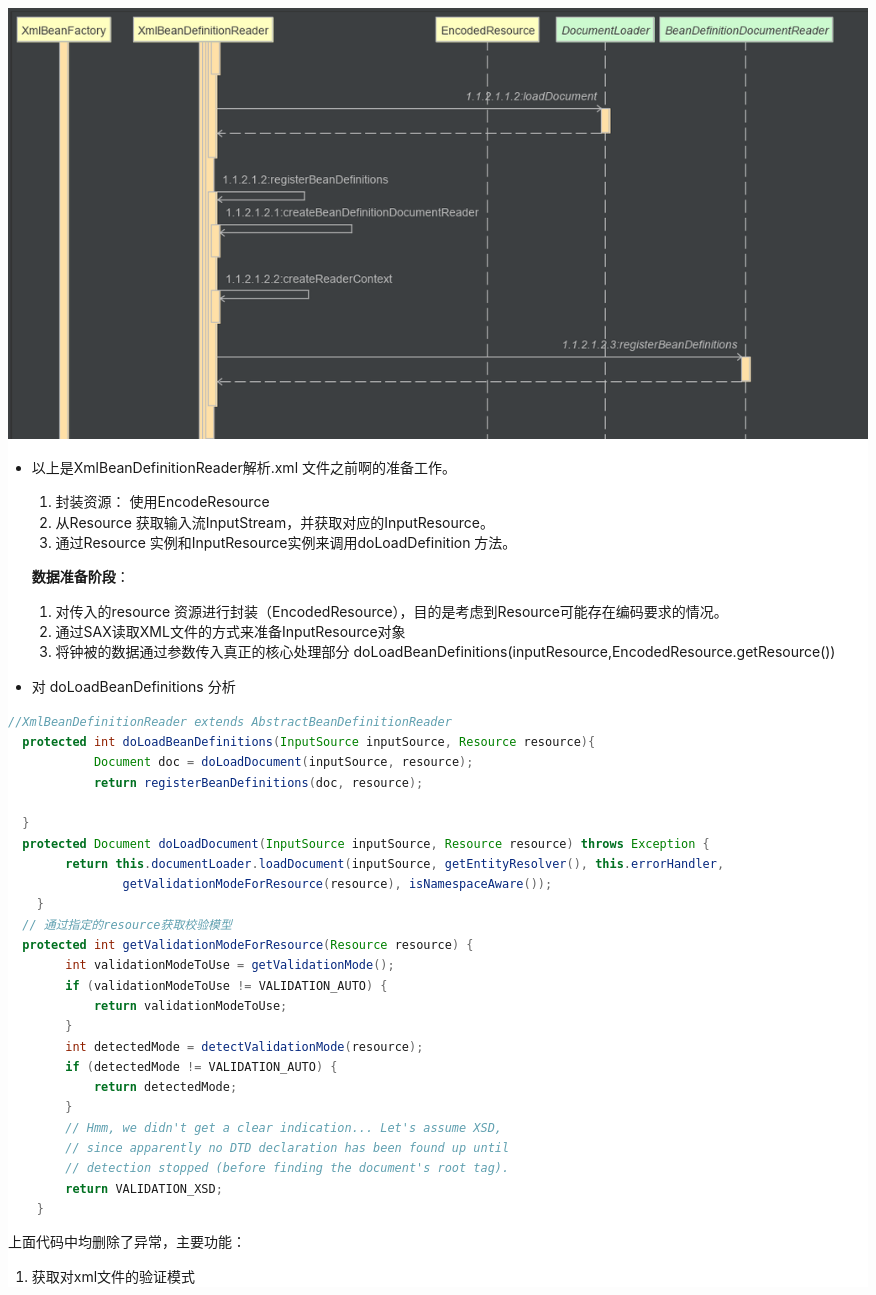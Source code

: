 ![regisitBeanDefinition.jpg](./imgs/regisitBeanDefinition.jpg)

- 以上是XmlBeanDefinitionReader解析.xml 文件之前啊的准备工作。
  1. 封装资源： 使用EncodeResource
  2. 从Resource 获取输入流InputStream，并获取对应的InputResource。
  3. 通过Resource 实例和InputResource实例来调用doLoadDefinition 方法。

  __数据准备阶段__：
  1. 对传入的resource 资源进行封装（EncodedResource），目的是考虑到Resource可能存在编码要求的情况。
  2. 通过SAX读取XML文件的方式来准备InputResource对象
  3. 将钟被的数据通过参数传入真正的核心处理部分 doLoadBeanDefinitions(inputResource,EncodedResource.getResource())

- 对 doLoadBeanDefinitions 分析
```java
//XmlBeanDefinitionReader extends AbstractBeanDefinitionReader
  protected int doLoadBeanDefinitions(InputSource inputSource, Resource resource){
  			Document doc = doLoadDocument(inputSource, resource);
  			return registerBeanDefinitions(doc, resource);

  }
  protected Document doLoadDocument(InputSource inputSource, Resource resource) throws Exception {
  		return this.documentLoader.loadDocument(inputSource, getEntityResolver(), this.errorHandler,
  				getValidationModeForResource(resource), isNamespaceAware());
  	}
  // 通过指定的resource获取校验模型
  protected int getValidationModeForResource(Resource resource) {
		int validationModeToUse = getValidationMode();
		if (validationModeToUse != VALIDATION_AUTO) {
			return validationModeToUse;
		}
		int detectedMode = detectValidationMode(resource);
		if (detectedMode != VALIDATION_AUTO) {
			return detectedMode;
		}
		// Hmm, we didn't get a clear indication... Let's assume XSD,
		// since apparently no DTD declaration has been found up until
		// detection stopped (before finding the document's root tag).
		return VALIDATION_XSD;
	}
```
上面代码中均删除了异常，主要功能：
1. 获取对xml文件的验证模式